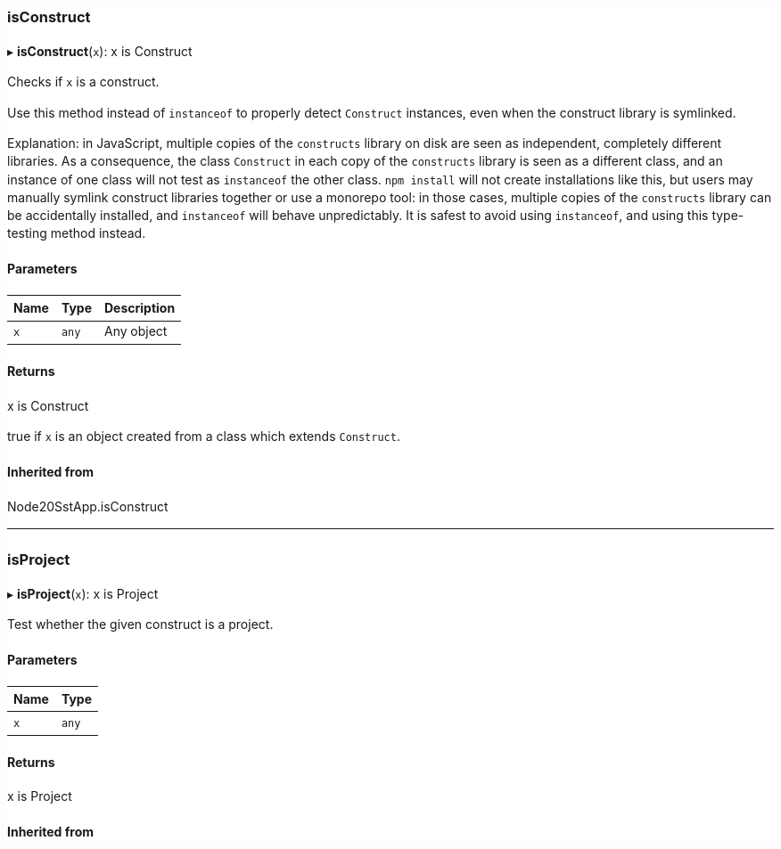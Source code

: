 ### isConstruct

▸ **isConstruct**(`x`): x is Construct

Checks if `x` is a construct.

Use this method instead of `instanceof` to properly detect `Construct`
instances, even when the construct library is symlinked.

Explanation: in JavaScript, multiple copies of the `constructs` library on
disk are seen as independent, completely different libraries. As a
consequence, the class `Construct` in each copy of the `constructs` library
is seen as a different class, and an instance of one class will not test as
`instanceof` the other class. `npm install` will not create installations
like this, but users may manually symlink construct libraries together or
use a monorepo tool: in those cases, multiple copies of the `constructs`
library can be accidentally installed, and `instanceof` will behave
unpredictably. It is safest to avoid using `instanceof`, and using
this type-testing method instead.

#### Parameters

| Name | Type | Description |
| :------ | :------ | :------ |
| `x` | `any` | Any object |

#### Returns

x is Construct

true if `x` is an object created from a class which extends `Construct`.

#### Inherited from

Node20SstApp.isConstruct

___

### isProject

▸ **isProject**(`x`): x is Project

Test whether the given construct is a project.

#### Parameters

| Name | Type |
| :------ | :------ |
| `x` | `any` |

#### Returns

x is Project

#### Inherited from
